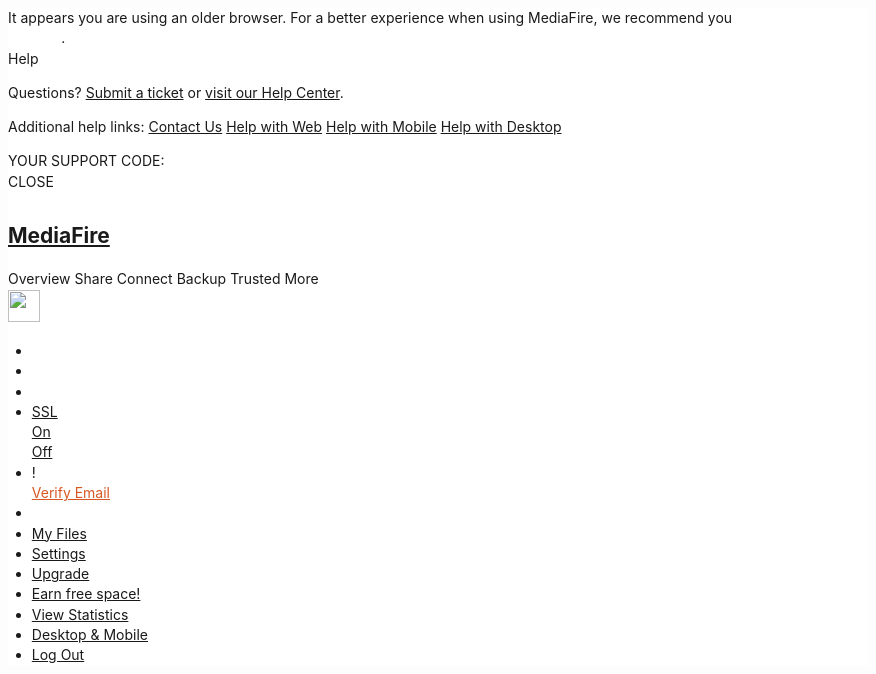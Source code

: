 </script>  <script type="text/javascript">var MYF_WIDGET_STORAGE_totalStorage= 10737418240;MYF_WIDGET_STORAGE_usedStorage= 0;MYF_WIDGET_STORAGE_usedStoragePercent=Math.round(Math.min(parseFloat(MYF_WIDGET_STORAGE_usedStorage/MYF_WIDGET_STORAGE_totalStorage),1)*100),aXq= false,aXm= false,aWh="",aXE= 0,aWx= false,aXd='4.50',window.addEventListener('onload',function(){aXa();}); </script>  </head> <body class=" freeAccount darkTheme">  <div id="statusmessage" name="statusmessage" style="display:none;"> <div style="width:600px;margin:auto;padding:10px;opacity:0.95;"> <div class="statusmessage_wrapper" style="padding:20px;text-align:center;"> <div id="statusmessage_text" name="statusmessage_text"></div> <div id="dismiss_message_div"> Click to dismiss this message </div> </div> </div> </div>  <div id="modal_window_popup" style="display:none" class="popup"> <a href='#' OnClick="bfM('modal_window_popup');return false;" id="modal_window_closer" class="popup-close"></a> <div class="modalMsgWrapper" style=""> <iframe name="modal_msg_iframe" id="modal_msg_iframe" src="/blank.html" scrolling="no" frameborder="0" allowTransparency="true"></iframe> </div> </div>  <div id="notify_main" class="msg_default msg_size1" style="display:none;" onclick="Qv(event);" onmouseover="if(!NH&& !NB)OI(4);NH=true;" onmouseout="NH=false;"> <div class="notify_msgwrapper"> <p> <span id="notify_msgtitle_min" class="notify_msgtitle_min">100 Recent Messages</span> <span id="notify_msgtitle" class="notify_msgtitle">Message title goes here</span> <span id="notify_msgbody" class="notify_msgbody">Short paragraph explaining the nature of the message goes here.</span> </p> </div> <div id="notify_msgscroll" class="notify_msgscroll"> <a class="msgscroll_up" href="#" onclick="Pf();return false;"></a> <a class="msgscroll_dn" href="#" onclick="Pe();return false;"></a> <p id="notify_msgnumber" class="msgnumber"></p> </div> </div>   <div class="upgrade_your_browser"> <div class="wrap"> It appears you are using an older browser. For a better experience when using MediaFire, we recommend you <a href="#" style="color:#fff;text-decoration:underline;cursor:pointer;" onclick="LoadIframeLightbox('/dynamic/template_popup.php?page=upgrade_browser',680,300);return false;">upgrade your browser</a>. </div> </div>    <div id="container" class=" ">  <div id="helpContainer" class="floatingTabsBox">     <form id="" class="helpForm open" action="" style=""> <div id="tabHelp" class="floatingTab"> <div>Help</div> <span class="indicator-left"></span> </div> <p>Questions? <a href="/help/submit_a_ticket.php" target="_blank">Submit a ticket</a> or <a href="/help/" target="_blank">visit our Help Center</a>.</p> <p class="additionalHelpLinks">Additional help links: <a href="/help/submit_a_ticket.php" target="_blank">Contact Us</a> <a href="/help/help_with_web.php" target="_blank">Help with Web</a> <a href="/help/help_with_mobile.php" target="_blank">Help with Mobile</a> <a href="/help/help_with_desktop.php" target="_blank">Help with Desktop</a> </p> <div class="mfFooterSupport"> YOUR SUPPORT CODE: <div id="helpCode" class="help_code_target"></div> </div>  <div class="expandHelpClose" onClick="$('#helpContainer').removeClass('expandHelp');"><span class="indicator-down"></span>CLOSE</div> </form>   </div>  <div id="content_container"> <a name="top"></a> <textarea id="holdtext" style="display:none"></textarea>  <div id="header">      <div class="wrap cf" style="position:relative;"> <h2 class="logo cf">  <a href="/">MediaFire</a>  <span class="slogan"></span> </h2>   <div class="homeNavLinks"> <a class="section-1" onClick="$('#responsiveHome').moveTo(2);">Overview</a> <a class="section-2" onClick="$('#responsiveHome').moveTo(3);">Share</a> <a class="section-3" onClick="$('#responsiveHome').moveTo(4);">Connect</a> <a class="section-4" onClick="$('#responsiveHome').moveTo(5);">Backup</a> <a class="section-5" onClick="$('#responsiveHome').moveTo(6);">Trusted</a> <a class="section-6" onClick="$('#responsiveHome').moveTo(7);">More</a> </div>      <div id="logged_in_info" class="login_inprogress" > <div class="dropdown dropdownOnClick ddRight cf">  <a id="loggedin" class="gbtnPrimary prelogin" title="Logged in as "> <span class="smArrowDown"></span> <span id="avatar-icon" class="arrow_tab">  <span><img src="http://www.mediafire.com/images/icons/myfiles/default.png" style="width: 32px; height: 32px" onerror="this.style.display='none';" /></span> </span> </a>  <ul id="loggedin_dropdown">  <li class="ddStaticTxt"> </li>  <li class="ddStaticTxt"><div></div></li>  <li class="ddStaticTxt">  </li>      <li>   <a href="https://www.mediafire.com/?ssl=on" title="Turn Secure Encryption On" target="_parent"> SSL <div class="toggle-switch tsSmall"> <div class="ts-slider"> <label class="ts-l">On</label> <div class="ts-knob"></div> <label class="ts-r">Off</label> </div> </div> </a>  </li>   <li> <span class="notificationBubble" style="display:block;">!</span> <a href="javascript:void(0);" style="color:#D85724!important;" OnClick="LoadIframeLightbox('/dynamic/template_popup.php?page=email_validation_lightbox',720,435,false,false,true);">Verify Email</a> </li>    <li class="divider"></li> <li><a href="/" class="ico30folder">My Files</a></li> <li><a href="/#settings" class="ico30settings">Settings</a></li>  <li><a href="/upgrade/" class="ico30upgrade">Upgrade</a></li>  <li><a href="/earnspace/" class="ico30add">Earn free space!</a></li>  <li><a href="#" onclick="LoadIframeLightbox('/templates/upgrade/statistics.html', 720, 390); return false;" class="ico30chart">View Statistics</a></li> <li><a href="/software/" class="ico30mobile">Desktop &amp; Mobile</a></li>  <li><a href="#" class="ico30logout" OnClick="dO();return false;" style="margin-bottom:5px;">Log Out</a></li> </ul> </div>  <div id="notloggedin_wrapper" class="hide"> <div id="notloggedin" class="prelogin"> <ul id="login_signup">